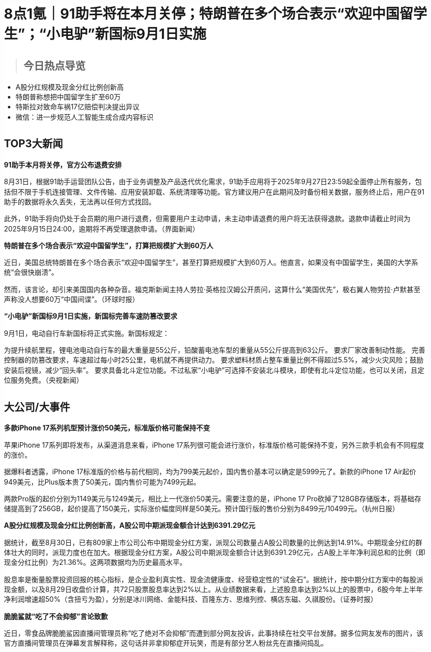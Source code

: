 # 8点1氪｜91助手将在本月关停；特朗普在多个场合表示“欢迎中国留学生”；“小电驴”新国标9月1日实施

> ## 今日热点导览

  * A股分红规模及现金分红比例创新高
  * 特朗普称想把中国留学生扩至60万
  * 特斯拉对致命车祸17亿赔偿判决提出异议
  * 微信：进一步规范人工智能生成合成内容标识



## TOP3大新闻

**91助手本月将关停，官方公布退费安排**

8月31日，根据91助手运营团队公告，由于业务调整及产品迭代优化需求，91助手应用将于2025年9月27日23:59起全面停止所有服务，包括但不限于手机连接管理、文件传输、应用安装卸载、系统清理等功能。官方建议用户在此期间及时备份相关数据，服务终止后，用户在91助手的数据将永久丢失，无法再以任何方式找回。

此外，91助手将向仍处于会员期的用户进行退费，但需要用户主动申请，未主动申请退费的用户将无法获得退款。退款申请截止时间为2025年9月15日24:00，逾期将不再受理退款申请。（界面新闻）

**特朗普在多个场合表示“欢迎中国留学生”，打算把规模扩大到60万人**

近日，美国总统特朗普在多个场合表示“欢迎中国留学生”，甚至打算把规模扩大到60万人。他直言，如果没有中国留学生，美国的大学系统“会很快崩溃”。

然而，该言论，却引来美国国内各种杂音。福克斯新闻主持人劳拉·英格拉汉姆公开质问，这算什么“美国优先”，极右翼人物劳拉·卢默甚至声称没人想要60万“中国间谍”。（环球时报）

**“小电驴”新国标9月1日实施，新国标完善车速防篡改要求**

9月1日，电动自行车新国标将正式实施。新国标规定：

为提升续航里程，锂电池电动自行车的最大重量是55公斤，铅酸蓄电池车型的重量从55公斤提高到63公斤。 要求厂家改善制动性能。 完善控制器的防篡改要求，车速超过每小时25公里，电机就不再提供动力。 要求塑料材质占整车重量比例不得超过5.5%，减少火灾风险；鼓励安装后视镜，减少“回头率”。 要求具备北斗定位功能。不过私家“小电驴”可选择不安装北斗模块，即使有北斗定位功能，也可以关闭，且定位服务免费。（央视新闻）

## 大公司/大事件

**多款iPhone 17系列机型预计涨价50美元，标准版价格可能保持不变**

苹果iPhone 17系列即将发布，从渠道消息来看，iPhone 17系列很可能会进行涨价，标准版价格可能保持不变，另外三款手机会有不同程度的涨价。

据爆料者透露，iPhone 17标准版的价格与前代相同，均为799美元起价，国内售价基本可以确定是5999元了。新款的iPhone 17 Air起价949美元，比Plus版本贵了50美元，国内售价可能为7499元起。

两款Pro版的起价分别为1149美元与1249美元，相比上一代涨价50美元。需要注意的是，iPhone 17 Pro砍掉了128GB存储版本，将基础存储提高到了256GB，起价提高了150美元，实际涨价幅度同样是50美元。预计国行版的售价分别为8499元/10499元。（杭州日报）

**A股分红规模及现金分红比例创新高，A股公司中期派现金额合计达到6391.29亿元**

据统计，截至8月30日，已有809家上市公司公布中期现金分红方案，派现公司数量占A股公司数量的比例达到14.91%。中期现金分红的群体壮大的同时，派现力度也在加大。根据现金分红方案，A股公司中期派现金额合计达到6391.29亿元，占A股上半年净利润总和的比例（即现金分红比例）为21.36%。这两项数据均为历史最高水平。

股息率是衡量股票投资回报的核心指标，是企业盈利真实性、现金流健康度、经营稳定性的“试金石”。据统计，按中期分红方案中的每股派现金额，以及8月29日收盘价计算，共72只股票股息率达到2%以上。从业绩数据来看，上述股息率达到2%以上的股票中，6股今年上半年净利润增速超50%（含扭亏为盈），分别是冰川网络、金能科技、百隆东方、思维列控、横店东磁、久祺股份。（证券时报）

**脆脆鲨就“吃了不会抑郁”言论致歉**

近日，零食品牌脆脆鲨因直播间管理员称“吃了绝对不会抑郁”而遭到部分网友投诉，此事持续在社交平台发酵。据多位网友发布的图片，该官方直播间管理员在弹幕发言解释称，这句话并非拿抑郁症开玩笑，而是有部分艺人粉丝先在直播间捣乱。
